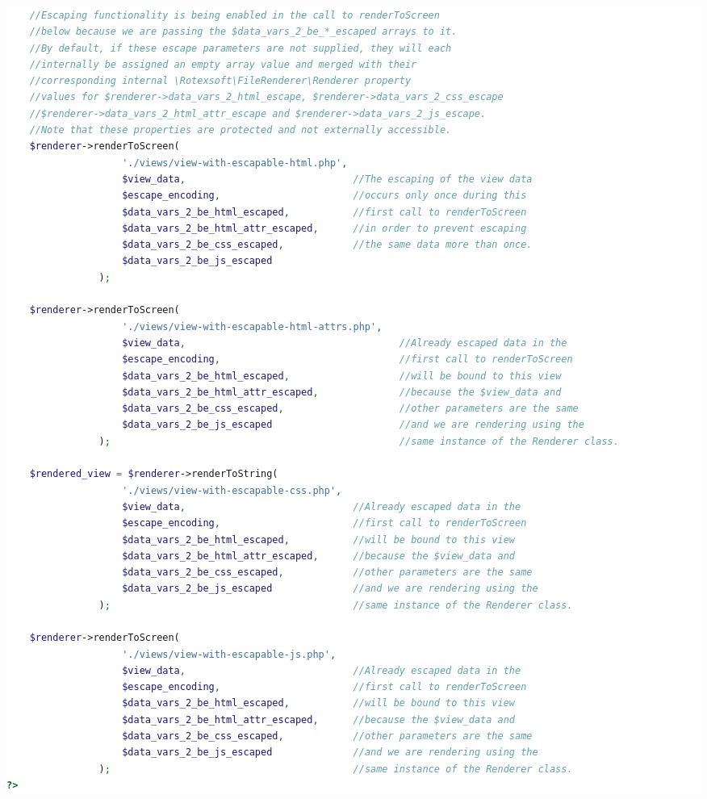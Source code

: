 ```php
    //Escaping functionality is being enabled in the call to renderToScreen
    //below because we are passing the $data_vars_2_be_*_escaped arrays to it.
    //By default, if these escape parameters are not supplied, they will each
    //internally be assigned an empty array value and merged with their
    //corresponding internal \Rotexsoft\FileRenderer\Renderer property
    //values for $renderer->data_vars_2_html_escape, $renderer->data_vars_2_css_escape
    //$renderer->data_vars_2_html_attr_escape and $renderer->data_vars_2_js_escape.
    //Note that these properties are protected and not externally accessible.
    $renderer->renderToScreen(
                    './views/view-with-escapable-html.php',
                    $view_data,                             //The escaping of the view data
                    $escape_encoding,                       //occurs only once during this
                    $data_vars_2_be_html_escaped,           //first call to renderToScreen
                    $data_vars_2_be_html_attr_escaped,      //in order to prevent escaping
                    $data_vars_2_be_css_escaped,            //the same data more than once.
                    $data_vars_2_be_js_escaped
                );                                                      

    $renderer->renderToScreen(
                    './views/view-with-escapable-html-attrs.php',   
                    $view_data,                                     //Already escaped data in the
                    $escape_encoding,                               //first call to renderToScreen
                    $data_vars_2_be_html_escaped,                   //will be bound to this view
                    $data_vars_2_be_html_attr_escaped,              //because the $view_data and
                    $data_vars_2_be_css_escaped,                    //other parameters are the same
                    $data_vars_2_be_js_escaped                      //and we are rendering using the
                );                                                  //same instance of the Renderer class.

    $rendered_view = $renderer->renderToString(
                    './views/view-with-escapable-css.php',
                    $view_data,                             //Already escaped data in the
                    $escape_encoding,                       //first call to renderToScreen
                    $data_vars_2_be_html_escaped,           //will be bound to this view
                    $data_vars_2_be_html_attr_escaped,      //because the $view_data and
                    $data_vars_2_be_css_escaped,            //other parameters are the same
                    $data_vars_2_be_js_escaped              //and we are rendering using the
                );                                          //same instance of the Renderer class.

    $renderer->renderToScreen(
                    './views/view-with-escapable-js.php',
                    $view_data,                             //Already escaped data in the
                    $escape_encoding,                       //first call to renderToScreen
                    $data_vars_2_be_html_escaped,           //will be bound to this view
                    $data_vars_2_be_html_attr_escaped,      //because the $view_data and
                    $data_vars_2_be_css_escaped,            //other parameters are the same
                    $data_vars_2_be_js_escaped              //and we are rendering using the
                );                                          //same instance of the Renderer class.
?>
```
